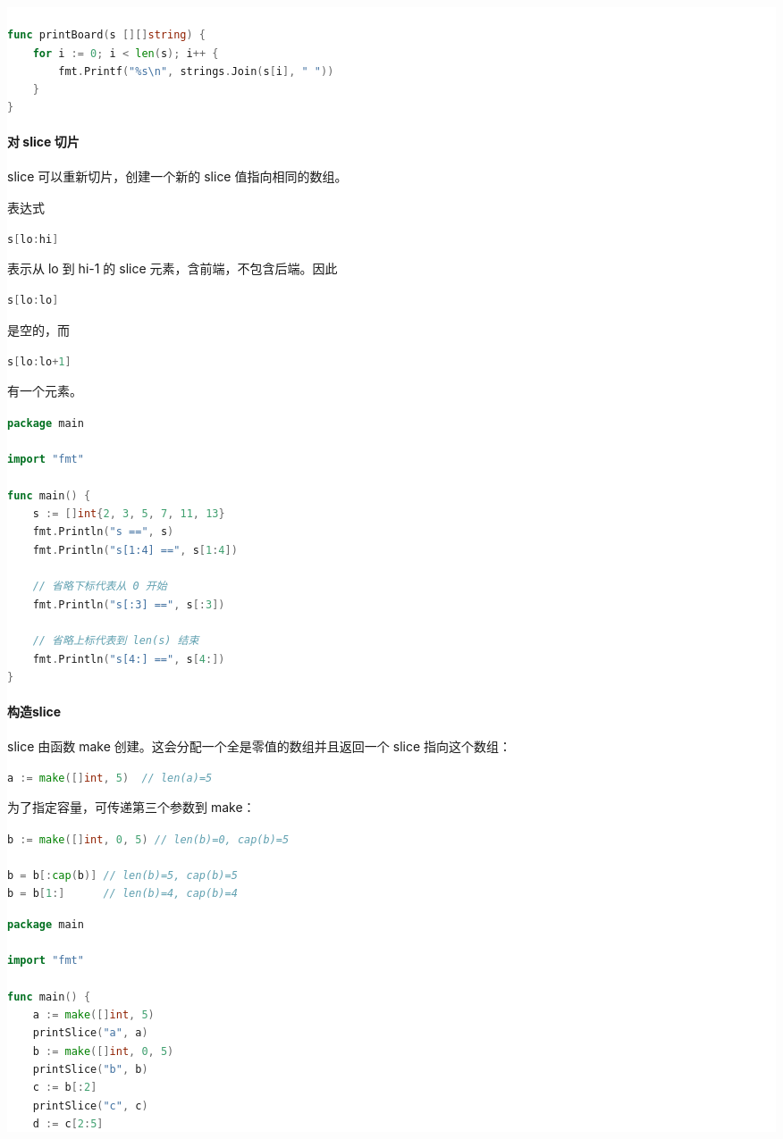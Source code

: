 ```go

func printBoard(s [][]string) {
	for i := 0; i < len(s); i++ {
		fmt.Printf("%s\n", strings.Join(s[i], " "))
	}
}
```
#### 对 slice 切片
slice 可以重新切片，创建一个新的 slice 值指向相同的数组。

表达式
```go
s[lo:hi]
```
表示从 lo 到 hi-1 的 slice 元素，含前端，不包含后端。因此
```go
s[lo:lo]
```
是空的，而
```go
s[lo:lo+1]
```
有一个元素。
```go
package main

import "fmt"

func main() {
	s := []int{2, 3, 5, 7, 11, 13}
	fmt.Println("s ==", s)
	fmt.Println("s[1:4] ==", s[1:4])

	// 省略下标代表从 0 开始
	fmt.Println("s[:3] ==", s[:3])

	// 省略上标代表到 len(s) 结束
	fmt.Println("s[4:] ==", s[4:])
}
```
#### 构造slice
slice 由函数 make 创建。这会分配一个全是零值的数组并且返回一个 slice 指向这个数组：  
```go
a := make([]int, 5)  // len(a)=5
```
为了指定容量，可传递第三个参数到 make：   
```go
b := make([]int, 0, 5) // len(b)=0, cap(b)=5

b = b[:cap(b)] // len(b)=5, cap(b)=5
b = b[1:]      // len(b)=4, cap(b)=4
```  
```go
package main

import "fmt"

func main() {
	a := make([]int, 5)
	printSlice("a", a)
	b := make([]int, 0, 5)
	printSlice("b", b)
	c := b[:2]
	printSlice("c", c)
	d := c[2:5]
```
